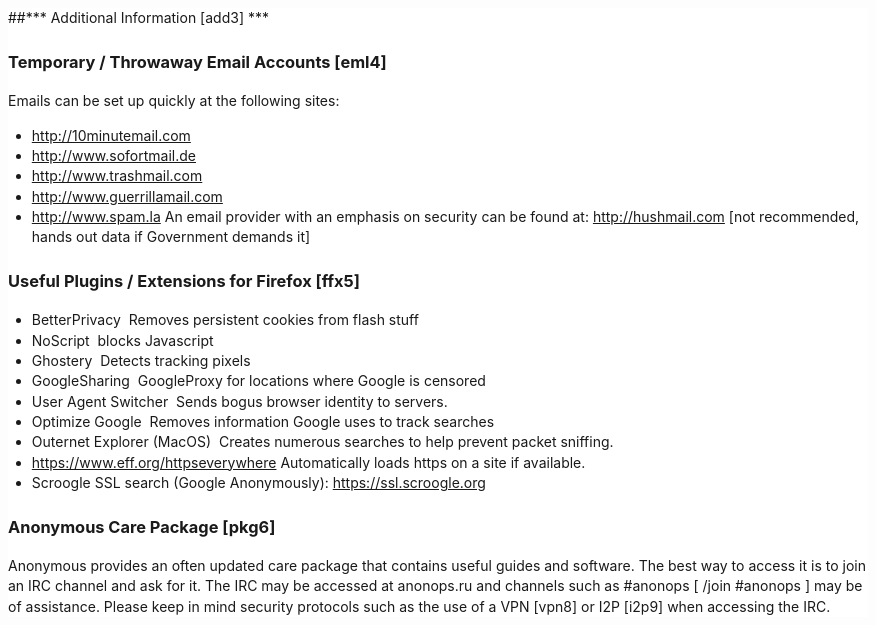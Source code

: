 ##*** Additional Information [add3] ***

### Temporary / Throwaway Email Accounts [eml4]

E­mails can be set up quickly at the following sites:
­­­­­­­­­­­­­­­­­­­­­­­­­­­­­­­­­­­­­­­­­­­­­­­­­­­­­­­­­­­­­­­­­­­­­­
* http://10minutemail.com
* http://www.sofort­mail.de
* http://www.trash­mail.com
* http://www.guerrillamail.com
* http://www.spam.la
An email provider with an emphasis on security can be found at: http://hushmail.com [not recommended, hands 
out data if Government demands it]
­­­­­­­­­­­­­­­­­­­­­­­­­­­­­­­­­­­­­­­­­­­­­­­­­­­­­­­­­­­­­­­­­­­­­­­­­­­­­­­­­­­­­­­­­­­­­­­­­­­­­­­­­­­­­­
### Useful Plugins / Extensions for Firefox [ffx5]

* BetterPrivacy ­ Removes persistent cookies from flash stuff
* NoScript ­ blocks Javascript
* Ghostery ­ Detects tracking pixels
* GoogleSharing ­ GoogleProxy for locations where Google is censored
* User Agent Switcher ­ Sends bogus browser identity to servers.
* Optimize Google ­ Removes information Google uses to track searches
* Outernet Explorer (MacOS) ­ Creates numerous searches to help prevent packet sniffing.
* https://www.eff.org/https­everywhere ­ Automatically loads https on a site if available. 
* Scroogle SSL search (Google Anonymously): https://ssl.scroogle.org
­­­­­­­­­­­­­­­­­­­­­­­­­­­­­­­­­­­­­­­­­­­­­­­­­­­­­­­­­­­­­­­­­­­­­­­­­­­­­­­­­­­­­­­­­­­­­­­­­­­­­­­­­­­­­­
### Anonymous Care Package [pkg6]

Anonymous provides an often updated care package that contains useful guides and software. The best way to 
access it is to join an IRC channel and ask for it. The IRC may be accessed at anonops.ru and channels such as #anonops [ /join #anonops ] may be of assistance. Please keep in mind security protocols such as the use of a 
VPN [vpn8] or I2P [i2p9] when accessing the IRC.
